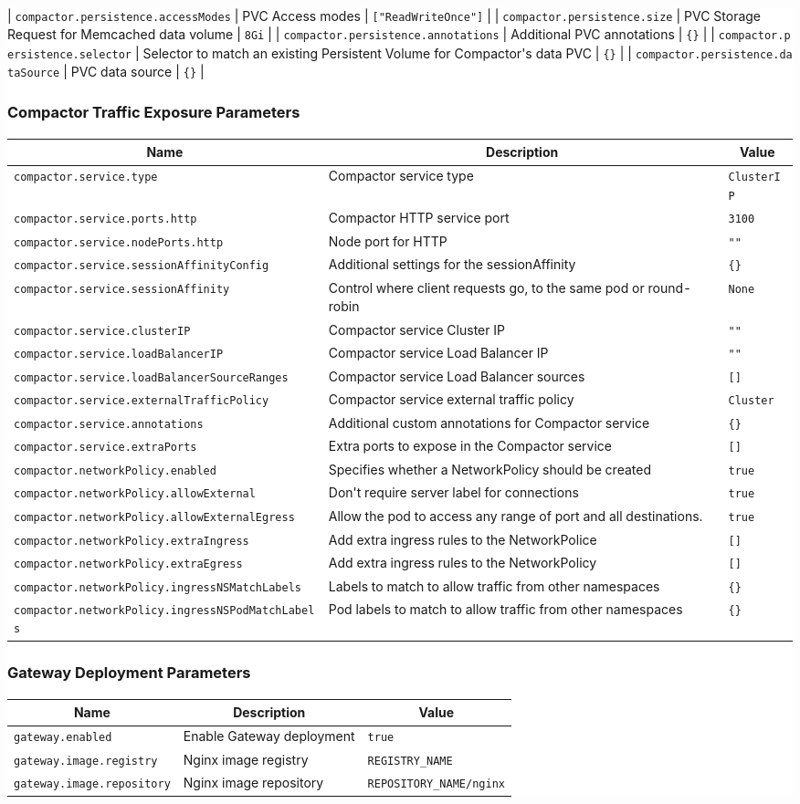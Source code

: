 | `compactor.persistence.accessModes`                           | PVC Access modes                                                                                                                                                                                                               | `["ReadWriteOnce"]` |
| `compactor.persistence.size`                                  | PVC Storage Request for Memcached data volume                                                                                                                                                                                  | `8Gi`               |
| `compactor.persistence.annotations`                           | Additional PVC annotations                                                                                                                                                                                                     | `{}`                |
| `compactor.persistence.selector`                              | Selector to match an existing Persistent Volume for Compactor's data PVC                                                                                                                                                       | `{}`                |
| `compactor.persistence.dataSource`                            | PVC data source                                                                                                                                                                                                                | `{}`                |

### Compactor Traffic Exposure Parameters

| Name                                              | Description                                                      | Value       |
| ------------------------------------------------- | ---------------------------------------------------------------- | ----------- |
| `compactor.service.type`                          | Compactor service type                                           | `ClusterIP` |
| `compactor.service.ports.http`                    | Compactor HTTP service port                                      | `3100`      |
| `compactor.service.nodePorts.http`                | Node port for HTTP                                               | `""`        |
| `compactor.service.sessionAffinityConfig`         | Additional settings for the sessionAffinity                      | `{}`        |
| `compactor.service.sessionAffinity`               | Control where client requests go, to the same pod or round-robin | `None`      |
| `compactor.service.clusterIP`                     | Compactor service Cluster IP                                     | `""`        |
| `compactor.service.loadBalancerIP`                | Compactor service Load Balancer IP                               | `""`        |
| `compactor.service.loadBalancerSourceRanges`      | Compactor service Load Balancer sources                          | `[]`        |
| `compactor.service.externalTrafficPolicy`         | Compactor service external traffic policy                        | `Cluster`   |
| `compactor.service.annotations`                   | Additional custom annotations for Compactor service              | `{}`        |
| `compactor.service.extraPorts`                    | Extra ports to expose in the Compactor service                   | `[]`        |
| `compactor.networkPolicy.enabled`                 | Specifies whether a NetworkPolicy should be created              | `true`      |
| `compactor.networkPolicy.allowExternal`           | Don't require server label for connections                       | `true`      |
| `compactor.networkPolicy.allowExternalEgress`     | Allow the pod to access any range of port and all destinations.  | `true`      |
| `compactor.networkPolicy.extraIngress`            | Add extra ingress rules to the NetworkPolice                     | `[]`        |
| `compactor.networkPolicy.extraEgress`             | Add extra ingress rules to the NetworkPolicy                     | `[]`        |
| `compactor.networkPolicy.ingressNSMatchLabels`    | Labels to match to allow traffic from other namespaces           | `{}`        |
| `compactor.networkPolicy.ingressNSPodMatchLabels` | Pod labels to match to allow traffic from other namespaces       | `{}`        |

### Gateway Deployment Parameters

| Name                                                        | Description                                                                                                                                                                                                                | Value                   |
| ----------------------------------------------------------- | -------------------------------------------------------------------------------------------------------------------------------------------------------------------------------------------------------------------------- | ----------------------- |
| `gateway.enabled`                                           | Enable Gateway deployment                                                                                                                                                                                                  | `true`                  |
| `gateway.image.registry`                                    | Nginx image registry                                                                                                                                                                                                       | `REGISTRY_NAME`         |
| `gateway.image.repository`                                  | Nginx image repository                                                                                                                                                                                                     | `REPOSITORY_NAME/nginx` |
